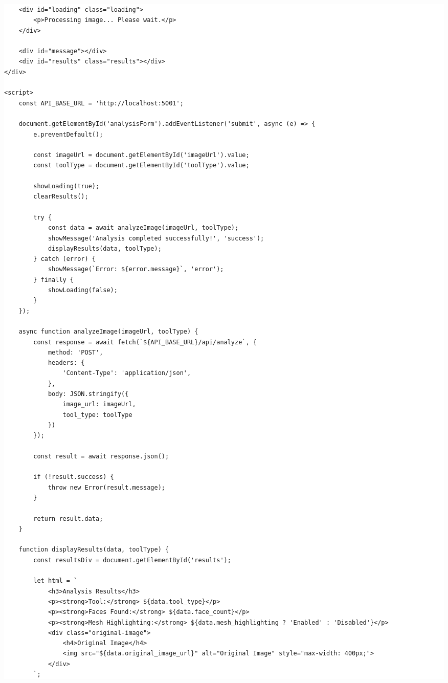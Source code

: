         <div id="loading" class="loading">
            <p>Processing image... Please wait.</p>
        </div>
        
        <div id="message"></div>
        <div id="results" class="results"></div>
    </div>

    <script>
        const API_BASE_URL = 'http://localhost:5001';
        
        document.getElementById('analysisForm').addEventListener('submit', async (e) => {
            e.preventDefault();
            
            const imageUrl = document.getElementById('imageUrl').value;
            const toolType = document.getElementById('toolType').value;
            
            showLoading(true);
            clearResults();
            
            try {
                const data = await analyzeImage(imageUrl, toolType);
                showMessage('Analysis completed successfully!', 'success');
                displayResults(data, toolType);
            } catch (error) {
                showMessage(`Error: ${error.message}`, 'error');
            } finally {
                showLoading(false);
            }
        });
        
        async function analyzeImage(imageUrl, toolType) {
            const response = await fetch(`${API_BASE_URL}/api/analyze`, {
                method: 'POST',
                headers: {
                    'Content-Type': 'application/json',
                },
                body: JSON.stringify({
                    image_url: imageUrl,
                    tool_type: toolType
                })
            });
            
            const result = await response.json();
            
            if (!result.success) {
                throw new Error(result.message);
            }
            
            return result.data;
        }
        
        function displayResults(data, toolType) {
            const resultsDiv = document.getElementById('results');
            
            let html = `
                <h3>Analysis Results</h3>
                <p><strong>Tool:</strong> ${data.tool_type}</p>
                <p><strong>Faces Found:</strong> ${data.face_count}</p>
                <p><strong>Mesh Highlighting:</strong> ${data.mesh_highlighting ? 'Enabled' : 'Disabled'}</p>
                <div class="original-image">
                    <h4>Original Image</h4>
                    <img src="${data.original_image_url}" alt="Original Image" style="max-width: 400px;">
                </div>
            `;
            